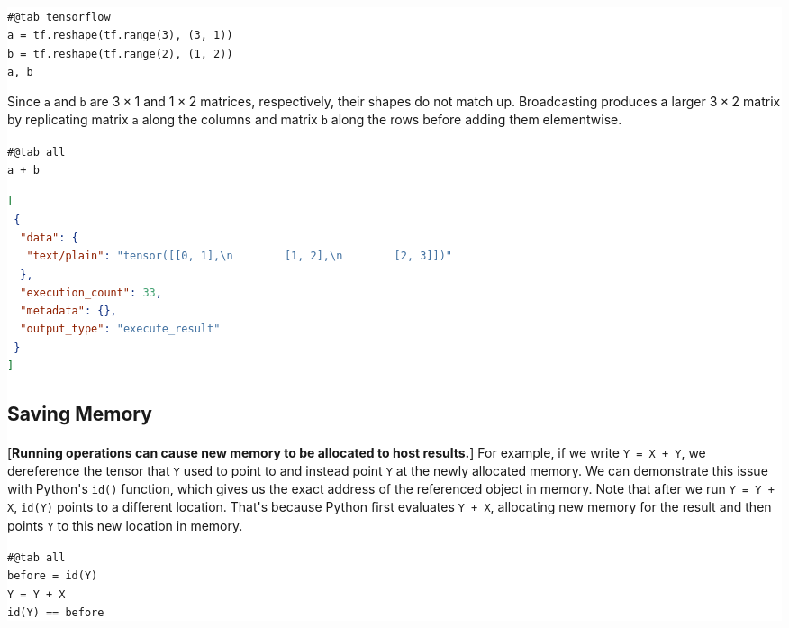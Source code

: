 ```{.python .input}
#@tab tensorflow
a = tf.reshape(tf.range(3), (3, 1))
b = tf.reshape(tf.range(2), (1, 2))
a, b
```

Since `a` and `b` are $3\times1$ 
and $1\times2$ matrices, respectively,
their shapes do not match up.
Broadcasting produces a larger $3\times2$ matrix 
by replicating matrix `a` along the columns
and matrix `b` along the rows
before adding them elementwise.

```{.python .input  n=33}
#@tab all
a + b
```

```{.json .output n=33}
[
 {
  "data": {
   "text/plain": "tensor([[0, 1],\n        [1, 2],\n        [2, 3]])"
  },
  "execution_count": 33,
  "metadata": {},
  "output_type": "execute_result"
 }
]
```

## Saving Memory

[**Running operations can cause new memory to be
allocated to host results.**]
For example, if we write `Y = X + Y`,
we dereference the tensor that `Y` used to point to
and instead point `Y` at the newly allocated memory.
We can demonstrate this issue with Python's `id()` function,
which gives us the exact address 
of the referenced object in memory.
Note that after we run `Y = Y + X`,
`id(Y)` points to a different location.
That's because Python first evaluates `Y + X`,
allocating new memory for the result 
and then points `Y` to this new location in memory.

```{.python .input  n=34}
#@tab all
before = id(Y)
Y = Y + X
id(Y) == before
```
